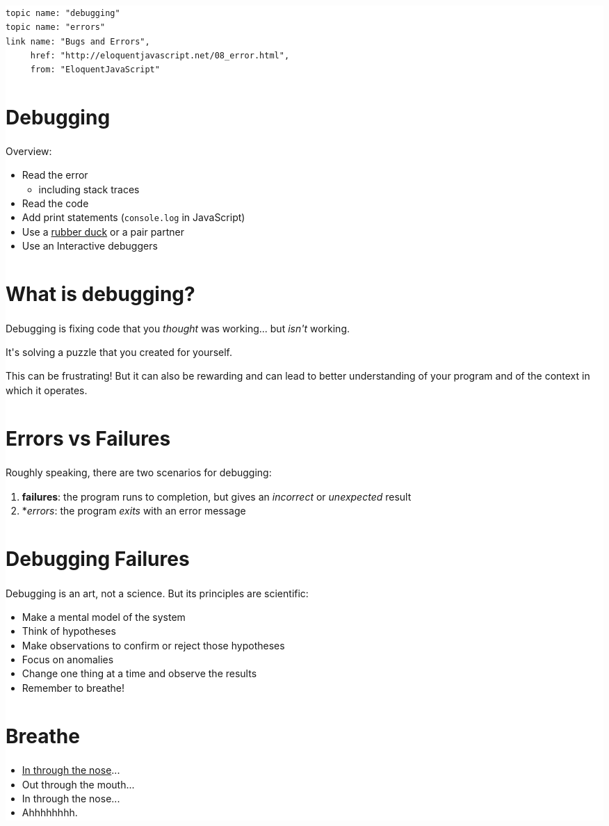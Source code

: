     topic name: "debugging"
    topic name: "errors"
    link name: "Bugs and Errors",
         href: "http://eloquentjavascript.net/08_error.html",
         from: "EloquentJavaScript"

# Debugging

Overview:

  * Read the error
      * including stack traces
  * Read the code
  * Add print statements (`console.log` in JavaScript)
  * Use a [rubber duck](https://en.wikipedia.org/wiki/Rubber_duck_debugging) or a pair partner
  * Use an Interactive debuggers

# What is debugging?

Debugging is fixing code that you *thought* was working... but *isn't* working.

It's solving a puzzle that you created for yourself.

This can be frustrating! But it can also be rewarding and can lead to better understanding of your program and of the context in which it operates.

# Errors vs Failures

Roughly speaking, there are two scenarios for debugging:

1. **failures**: the program runs to completion, but gives an *incorrect* or *unexpected* result
2. **errors*: the program *exits* with an error message

# Debugging Failures

Debugging is an art, not a science. But its principles are scientific:

* Make a mental model of the system
* Think of hypotheses
* Make observations to confirm or reject those hypotheses
* Focus on anomalies
* Change one thing at a time and observe the results
* Remember to breathe!

# Breathe

* [In through the nose](http://qr.ae/TUp1vd)...
* Out through the mouth...
* In through the nose...
* Ahhhhhhhh.
